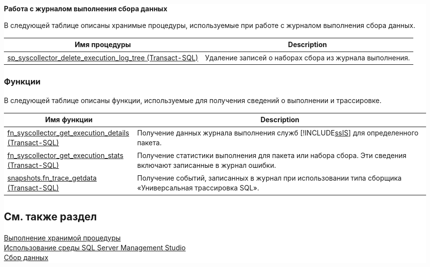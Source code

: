  **Работа с журналом выполнения сбора данных**  
  
 В следующей таблице описаны хранимые процедуры, используемые при работе с журналом выполнения сбора данных.  
  
|Имя процедуры|Description|  
|--------------------|-----------------|  
|[sp_syscollector_delete_execution_log_tree (Transact-SQL)](../../relational-databases/system-stored-procedures/sp-syscollector-delete-execution-log-tree-transact-sql.md)|Удаление записей о наборах сбора из журнала выполнения.|  
  
### <a name="functions"></a>Функции  
 В следующей таблице описаны функции, используемые для получения сведений о выполнении и трассировке.  
  
|Имя функции|Description|  
|-------------------|-----------------|  
|[fn_syscollector_get_execution_details (Transact-SQL)](../../relational-databases/system-functions/fn-syscollector-get-execution-details-transact-sql.md)|Получение данных журнала выполнения служб [!INCLUDE[ssIS](../../includes/ssis-md.md)] для определенного пакета.|  
|[fn_syscollector_get_execution_stats (Transact-SQL)](../../relational-databases/system-functions/fn-syscollector-get-execution-stats-transact-sql.md)|Получение статистики выполнения для пакета или набора сбора. Эти сведения включают записанные в журнал ошибки.|  
|[snapshots.fn_trace_getdata (Transact-SQL)](../../relational-databases/system-functions/snapshots-fn-trace-getdata-transact-sql.md)|Получение событий, записанных в журнал при использовании типа сборщика «Универсальная трассировка SQL».|  
  
## <a name="see-also"></a>См. также раздел  
 [Выполнение хранимой процедуры](../../relational-databases/stored-procedures/execute-a-stored-procedure.md)   
 [Использование среды SQL Server Management Studio](http://msdn.microsoft.com/library/f289e978-14ca-46ef-9e61-e1fe5fd593be)   
 [Сбор данных](../../relational-databases/data-collection/data-collection.md)  
  
  

